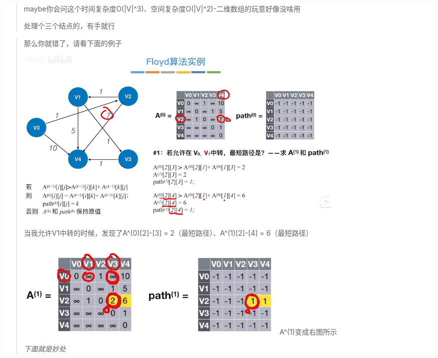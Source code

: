 

> maybe你会问这个时间复杂度O(|V|^3)、空间复杂度O(|V|^2)-二维数组的玩意好像没啥用
>
> 处理个三个结点的，有手就行

> 那么你就错了，请看下面的例子
>
> <img src="(数据结构-图).assets/image-20221114205217230.png" alt="image-20221114205217230" style="zoom: 60%;" /> 
>
> 
>
> 当我允许V1中转的时候，发现了A^(0)[2]-[3] = 2（最短路径）、A^(1)[2]-[4] = 6（最短路径）
>
> <img src="(数据结构-图).assets/image-20221114210426081.png" alt="image-20221114210426081" style="zoom: 67%;" /> A^(1)变成右图所示
>
> *下面就是妙处*
>